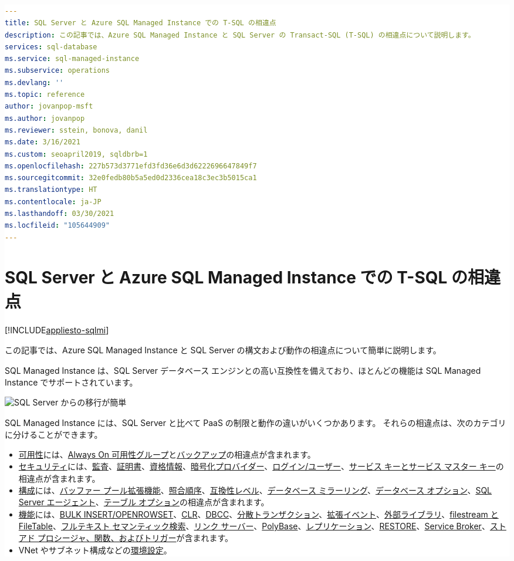```yaml
---
title: SQL Server と Azure SQL Managed Instance での T-SQL の相違点
description: この記事では、Azure SQL Managed Instance と SQL Server の Transact-SQL (T-SQL) の相違点について説明します。
services: sql-database
ms.service: sql-managed-instance
ms.subservice: operations
ms.devlang: ''
ms.topic: reference
author: jovanpop-msft
ms.author: jovanpop
ms.reviewer: sstein, bonova, danil
ms.date: 3/16/2021
ms.custom: seoapril2019, sqldbrb=1
ms.openlocfilehash: 227b573d3771efd3fd36e6d3d6222696647849f7
ms.sourcegitcommit: 32e0fedb80b5a5ed0d2336cea18c3ec3b5015ca1
ms.translationtype: HT
ms.contentlocale: ja-JP
ms.lasthandoff: 03/30/2021
ms.locfileid: "105644909"
---
```

# <a name="t-sql-differences-between-sql-server--azure-sql-managed-instance"></a>SQL Server と Azure SQL Managed Instance での T-SQL の相違点
[!INCLUDE[appliesto-sqlmi](../includes/appliesto-sqlmi.md)]

この記事では、Azure SQL Managed Instance と SQL Server の構文および動作の相違点について簡単に説明します。 


SQL Managed Instance は、SQL Server データベース エンジンとの高い互換性を備えており、ほとんどの機能は SQL Managed Instance でサポートされています。

![SQL Server からの移行が簡単](./media/transact-sql-tsql-differences-sql-server/migration.png)

SQL Managed Instance には、SQL Server と比べて PaaS の制限と動作の違いがいくつかあります。 それらの相違点は、次のカテゴリに分けることができます。<a name="Differences"></a>

- [可用性](#availability)には、[Always On 可用性グループ](#always-on-availability-groups)と[バックアップ](#backup)の相違点が含まれます。
- [セキュリティ](#security)には、[監査](#auditing)、[証明書](#certificates)、[資格情報](#credential)、[暗号化プロバイダー](#cryptographic-providers)、[ログイン/ユーザー](#logins-and-users)、[サービス キーとサービス マスター キー](#service-key-and-service-master-key)の相違点が含まれます。
- [構成](#configuration)には、[バッファー プール拡張機能](#buffer-pool-extension)、[照合順序](#collation)、[互換性レベル](#compatibility-levels)、[データベース ミラーリング](#database-mirroring)、[データベース オプション](#database-options)、[SQL Server エージェント](#sql-server-agent)、[テーブル オプション](#tables)の相違点が含まれます。
- [機能](#functionalities)には、[BULK INSERT/OPENROWSET](#bulk-insert--openrowset)、[CLR](#clr)、[DBCC](#dbcc)、[分散トランザクション](#distributed-transactions)、[拡張イベント](#extended-events)、[外部ライブラリ](#external-libraries)、[filestream と FileTable](#filestream-and-filetable)、[フルテキスト セマンティック検索](#full-text-semantic-search)、[リンク サーバー](#linked-servers)、[PolyBase](#polybase)、[レプリケーション](#replication)、[RESTORE](#restore-statement)、[Service Broker](#service-broker)、[ストアド プロシージャ、関数、およびトリガー](#stored-procedures-functions-and-triggers)が含まれます。
- VNet やサブネット構成などの[環境設定](#Environment)。
